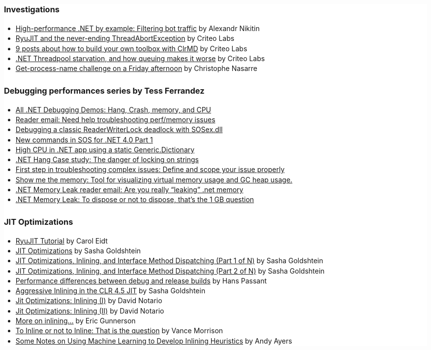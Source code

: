 ### Investigations
* [High-performance .NET by example: Filtering bot traffic](https://alexandrnikitin.github.io/blog/high-performance-dotnet-by-example/) by Alexandr Nikitin
* [RyuJIT and the never-ending ThreadAbortException](http://labs.criteo.com/2017/04/ryujit-never-ending-threadabortexception/) by Criteo Labs
* [9 posts about how to build your own toolbox with ClrMD](http://labs.criteo.com/2017/12/clrmd-part-9-deciphering-tasks-thread-pool-items/) by Criteo Labs
* [.NET Threadpool starvation, and how queuing makes it worse](http://labs.criteo.com/2018/10/net-threadpool-starvation-and-how-queuing-makes-it-worse/) by Criteo Labs
* [Get-process-name challenge on a Friday afternoon](https://medium.com/criteo-labs/get-process-name-challenge-on-a-friday-afternoon-304a93bccdd1) by Christophe Nasarre

### Debugging performances series by Tess Ferrandez
* [All .NET Debugging Demos: Hang, Crash, memory, and CPU ](https://blogs.msdn.microsoft.com/tess/2008/04/03/net-debugging-demos-lab-7-memory-leak-review/)
* [Reader email: Need help troubleshooting perf/memory issues](https://blogs.msdn.microsoft.com/tess/2010/12/06/reader-email-need-help-troubleshooting-perfmemory-issues/)
* [Debugging a classic ReaderWriterLock deadlock with SOSex.dll](https://blogs.msdn.microsoft.com/tess/2010/04/27/debugging-a-classic-readerwriterlock-deadlock-with-sosex-dll/)
* [New commands in SOS for .NET 4.0 Part 1](https://blogs.msdn.microsoft.com/tess/2010/03/01/new-commands-in-sos-for-net-4-0-part-1/)
* [High CPU in .NET app using a static Generic.Dictionary](https://blogs.msdn.microsoft.com/tess/2009/12/21/high-cpu-in-net-app-using-a-static-generic-dictionary/)
* [.NET Hang Case study: The danger of locking on strings](https://blogs.msdn.microsoft.com/tess/2009/10/19/net-hang-case-study-the-danger-of-locking-on-strings/)
* [First step in troubleshooting complex issues: Define and scope your issue properly](https://blogs.msdn.microsoft.com/tess/2009/09/09/first-step-in-troubleshooting-complex-issues-define-and-scope-your-issue-properly/)
* [Show me the memory: Tool for visualizing virtual memory usage and GC heap usage.](https://blogs.msdn.microsoft.com/tess/2009/04/23/show-me-the-memory-tool-for-visualizing-virtual-memory-usage-and-gc-heap-usage/)
* [.NET Memory Leak reader email: Are you really “leaking” .net memory](https://blogs.msdn.microsoft.com/tess/2009/02/27/net-memory-leak-reader-email-are-you-really-leaking-net-memory/)
* [.NET Memory Leak: To dispose or not to dispose, that’s the 1 GB question](https://blogs.msdn.microsoft.com/tess/2009/02/03/net-memory-leak-to-dispose-or-not-to-dispose-thats-the-1-gb-question/)

### JIT Optimizations
* [RyuJIT Tutorial](https://github.com/dotnet/coreclr/blob/master/Documentation/botr/ryujit-tutorial.md) by Carol Eidt
* [JIT Optimizations](http://www.codeproject.com/Articles/25801/JIT-Optimizations) by Sasha Goldshtein
* [JIT Optimizations, Inlining, and Interface Method Dispatching (Part 1 of N)](http://blogs.microsoft.co.il/sasha/2007/02/27/jit-optimizations-inlining-and-interface-method-dispatching-part-1-of-n/) by Sasha Goldshtein
* [JIT Optimizations, Inlining, and Interface Method Dispatching (Part 2 of N)](http://blogs.microsoft.co.il/sasha/2007/08/12/jit-optimizations-inlining-and-interface-method-dispatching-part-2-of-n/) by Sasha Goldshtein
* [Performance differences between debug and release builds](http://stackoverflow.com/questions/4043821/performance-differences-between-debug-and-release-builds/4045073#4045073) by Hans Passant
* [Aggressive Inlining in the CLR 4.5 JIT](http://blogs.microsoft.co.il/sasha/2012/01/20/aggressive-inlining-in-the-clr-45-jit/) by Sasha Goldshtein
* [Jit Optimizations: Inlining (I)](https://blogs.msdn.microsoft.com/davidnotario/2004/10/28/jit-optimizations-inlining-i/) by David Notario
* [Jit Optimizations: Inlining (II)](https://blogs.msdn.microsoft.com/davidnotario/2004/11/01/jit-optimizations-inlining-ii/) by David Notario
* [More on inlining…](https://blogs.msdn.microsoft.com/ericgu/2004/01/29/more-on-inlining/) by Eric Gunnerson
* [To Inline or not to Inline: That is the question](https://blogs.msdn.microsoft.com/vancem/2008/08/19/to-inline-or-not-to-inline-that-is-the-question/) by Vance Morrison
* [Some Notes on Using Machine Learning to Develop Inlining Heuristics](https://github.com/AndyAyersMS/PerformanceExplorer/blob/master/notes/notes-aug-2016.md) by Andy Ayers